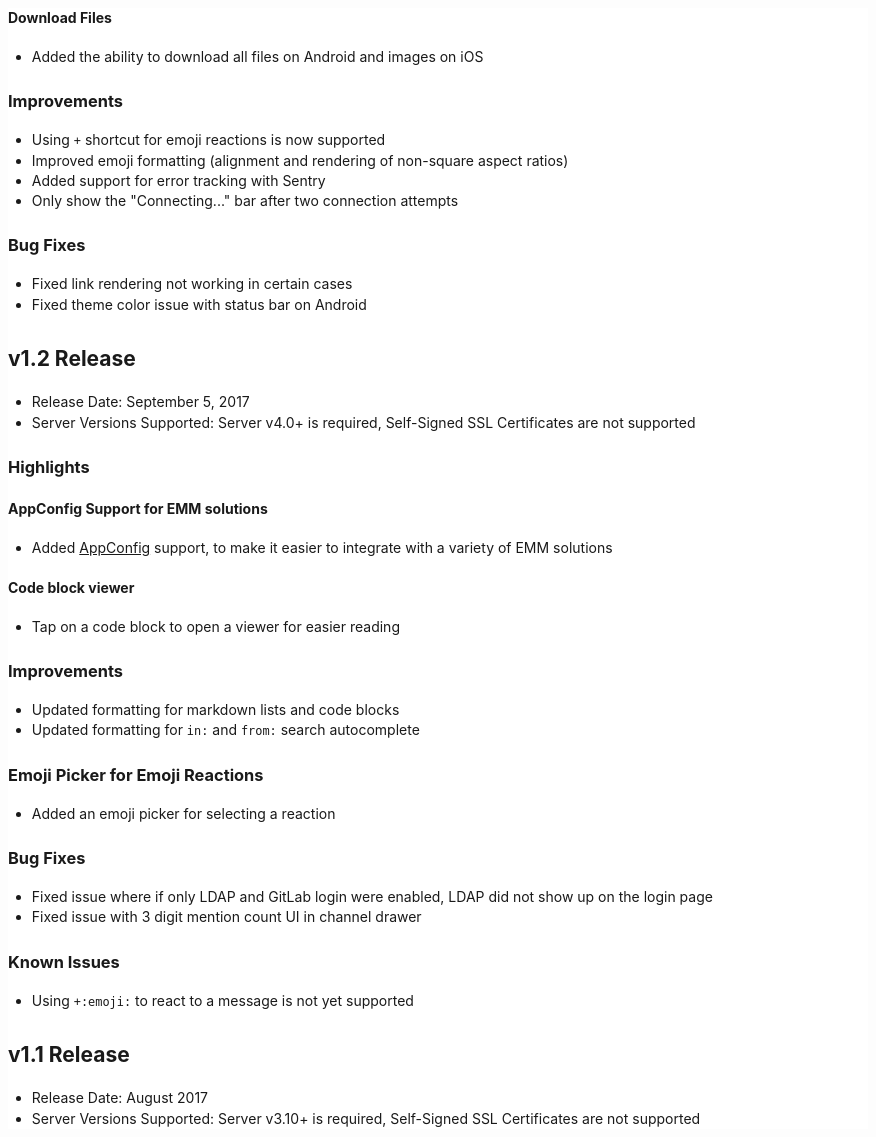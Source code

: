 #### Download Files 
- Added the ability to download all files on Android and images on iOS

### Improvements
- Using `+` shortcut for emoji reactions is now supported 
- Improved emoji formatting (alignment and rendering of non-square aspect ratios)
- Added support for error tracking with Sentry
- Only show the "Connecting..." bar after two connection attempts 

### Bug Fixes
- Fixed link rendering not working in certain cases
- Fixed theme color issue with status bar on Android

## v1.2 Release

- Release Date: September 5, 2017 
- Server Versions Supported: Server v4.0+ is required, Self-Signed SSL Certificates are not supported

### Highlights 

#### AppConfig Support for EMM solutions
- Added [AppConfig](https://www.appconfig.org/) support, to make it easier to integrate with a variety of EMM solutions

#### Code block viewer
- Tap on a code block to open a viewer for easier reading 

### Improvements
- Updated formatting for markdown lists and code blocks
- Updated formatting for `in:` and `from:` search autocomplete 

### Emoji Picker for Emoji Reactions
- Added an emoji picker for selecting a reaction 

### Bug Fixes
- Fixed issue where if only LDAP and GitLab login were enabled, LDAP did not show up on the login page
- Fixed issue with 3 digit mention count UI in channel drawer

### Known Issues
- Using `+:emoji:` to react to a message is not yet supported 

## v1.1 Release

- Release Date: August 2017 
- Server Versions Supported: Server v3.10+ is required, Self-Signed SSL Certificates are not supported
